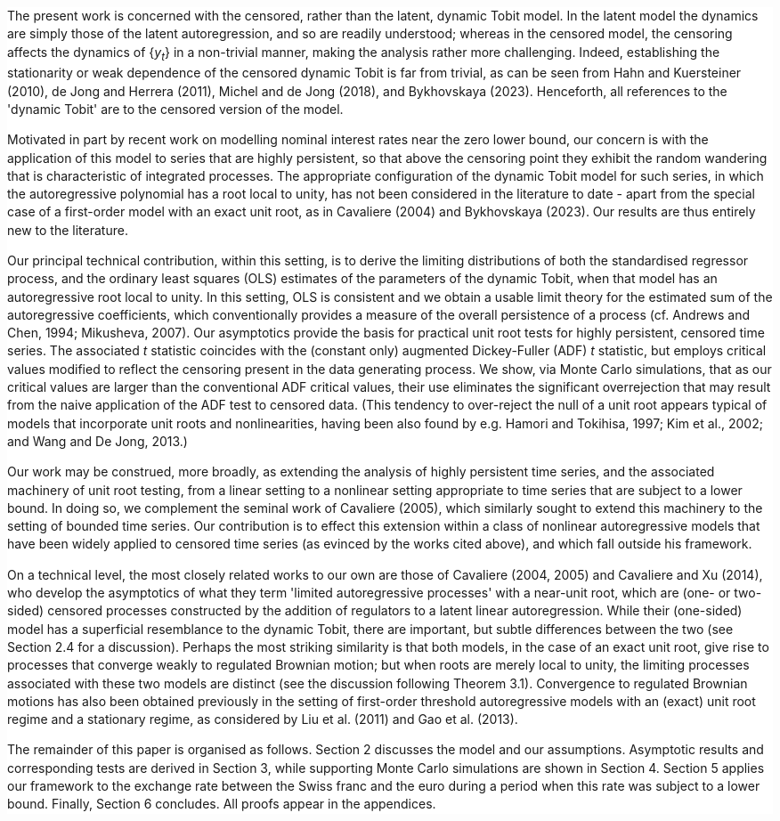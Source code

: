 The present work is concerned with the censored, rather than the latent, dynamic Tobit model. In the latent model the dynamics are simply those of the latent autoregression, and so are readily understood; whereas in the censored model, the censoring affects the dynamics of $\left\{y_{t}\right\}$ in a non-trivial manner, making the analysis rather more challenging. Indeed, establishing the stationarity or weak dependence of the censored dynamic Tobit is far from trivial, as can be seen from Hahn and Kuersteiner (2010), de Jong and Herrera (2011), Michel and de Jong (2018), and Bykhovskaya (2023). Henceforth, all references to the 'dynamic Tobit' are to the censored version of the model.

Motivated in part by recent work on modelling nominal interest rates near the zero lower bound, our concern is with the application of this model to series that are highly persistent, so that above the censoring point they exhibit the random wandering that is characteristic of integrated processes. The appropriate configuration of the dynamic Tobit model for such series, in which the autoregressive polynomial has a root local to unity, has not been considered in the literature to date - apart from the special case of a first-order model with an exact unit root, as in Cavaliere (2004) and Bykhovskaya (2023). Our results are thus entirely new to the literature.

Our principal technical contribution, within this setting, is to derive the limiting distributions of both the standardised regressor process, and the ordinary least squares (OLS) estimates of the parameters of the dynamic Tobit, when that model has an autoregressive root local to unity. In this setting, OLS is consistent and we obtain a usable limit theory for the estimated sum of the autoregressive coefficients, which conventionally provides a measure
of the overall persistence of a process (cf. Andrews and Chen, 1994; Mikusheva, 2007). Our asymptotics provide the basis for practical unit root tests for highly persistent, censored time series. The associated $t$ statistic coincides with the (constant only) augmented Dickey-Fuller (ADF) $t$ statistic, but employs critical values modified to reflect the censoring present in the data generating process. We show, via Monte Carlo simulations, that as our critical values are larger than the conventional ADF critical values, their use eliminates the significant overrejection that may result from the naive application of the ADF test to censored data. (This tendency to over-reject the null of a unit root appears typical of models that incorporate unit roots and nonlinearities, having been also found by e.g. Hamori and Tokihisa, 1997; Kim et al., 2002; and Wang and De Jong, 2013.)

Our work may be construed, more broadly, as extending the analysis of highly persistent time series, and the associated machinery of unit root testing, from a linear setting to a nonlinear setting appropriate to time series that are subject to a lower bound. In doing so, we complement the seminal work of Cavaliere (2005), which similarly sought to extend this machinery to the setting of bounded time series. Our contribution is to effect this extension within a class of nonlinear autoregressive models that have been widely applied to censored time series (as evinced by the works cited above), and which fall outside his framework.

On a technical level, the most closely related works to our own are those of Cavaliere (2004, 2005) and Cavaliere and $\mathrm{Xu}$ (2014), who develop the asymptotics of what they term 'limited autoregressive processes' with a near-unit root, which are (one- or two-sided) censored processes constructed by the addition of regulators to a latent linear autoregression. While their (one-sided) model has a superficial resemblance to the dynamic Tobit, there are important, but subtle differences between the two (see Section 2.4 for a discussion). Perhaps the most striking similarity is that both models, in the case of an exact unit root, give rise to processes that converge weakly to regulated Brownian motion; but when roots are merely local to unity, the limiting processes associated with these two models are distinct (see the discussion following Theorem 3.1). Convergence to regulated Brownian motions has also been obtained previously in the setting of first-order threshold autoregressive models with an (exact) unit root regime and a stationary regime, as considered by Liu et al. (2011) and Gao et al. (2013).

The remainder of this paper is organised as follows. Section 2 discusses the model and our assumptions. Asymptotic results and corresponding tests are derived in Section 3, while supporting Monte Carlo simulations are shown in Section 4. Section 5 applies our framework to the exchange rate between the Swiss franc and the euro during a period when this rate was subject to a lower bound. Finally, Section 6 concludes. All proofs appear in the appendices.
